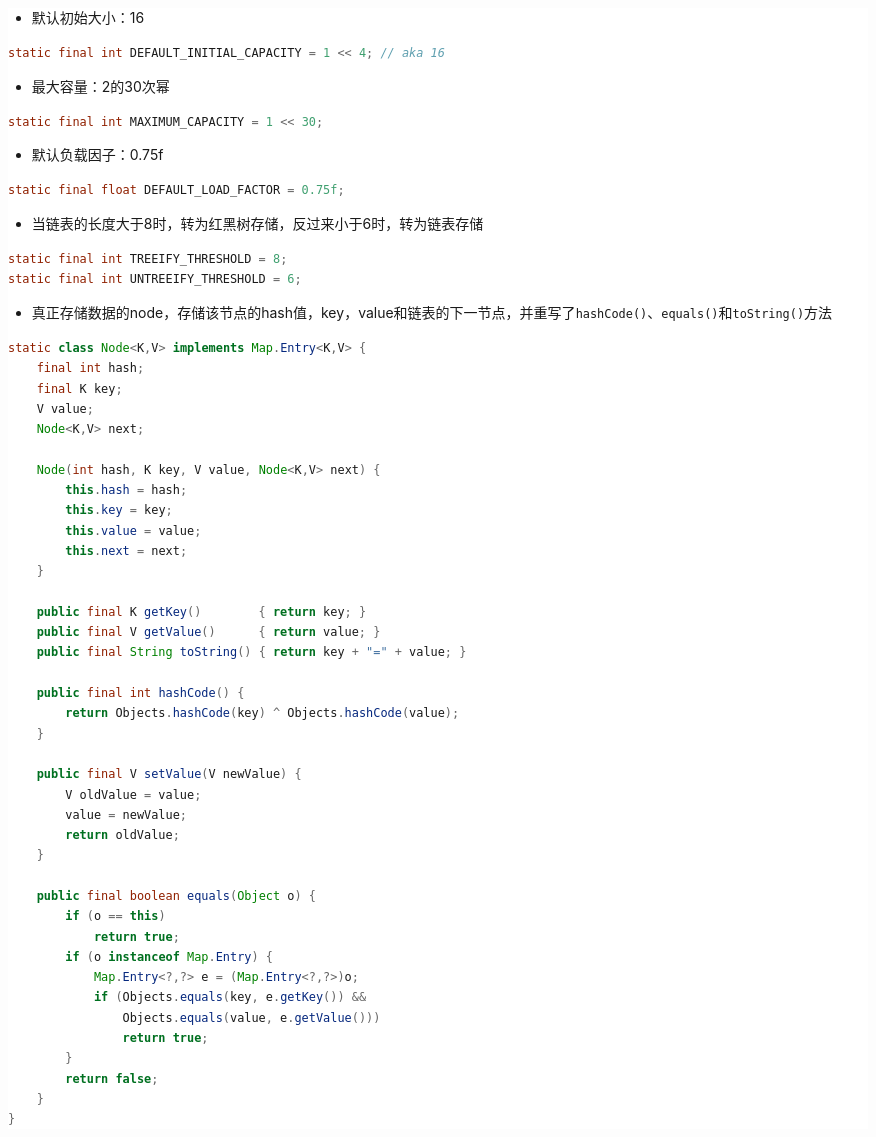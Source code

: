 - 默认初始大小：16

```java
static final int DEFAULT_INITIAL_CAPACITY = 1 << 4; // aka 16
```

- 最大容量：2的30次幂

```java
static final int MAXIMUM_CAPACITY = 1 << 30;
```

- 默认负载因子：0.75f

```java
static final float DEFAULT_LOAD_FACTOR = 0.75f;
```

- 当链表的长度大于8时，转为红黑树存储，反过来小于6时，转为链表存储

```java
static final int TREEIFY_THRESHOLD = 8;
static final int UNTREEIFY_THRESHOLD = 6;
```

- 真正存储数据的node，存储该节点的hash值，key，value和链表的下一节点，并重写了`hashCode()`、`equals()`和`toString()`方法

```java
static class Node<K,V> implements Map.Entry<K,V> {
    final int hash;
    final K key;
    V value;
    Node<K,V> next;

    Node(int hash, K key, V value, Node<K,V> next) {
        this.hash = hash;
        this.key = key;
        this.value = value;
        this.next = next;
    }

    public final K getKey()        { return key; }
    public final V getValue()      { return value; }
    public final String toString() { return key + "=" + value; }

    public final int hashCode() {
        return Objects.hashCode(key) ^ Objects.hashCode(value);
    }

    public final V setValue(V newValue) {
        V oldValue = value;
        value = newValue;
        return oldValue;
    }

    public final boolean equals(Object o) {
        if (o == this)
            return true;
        if (o instanceof Map.Entry) {
            Map.Entry<?,?> e = (Map.Entry<?,?>)o;
            if (Objects.equals(key, e.getKey()) &&
                Objects.equals(value, e.getValue()))
                return true;
        }
        return false;
    }
}
```
